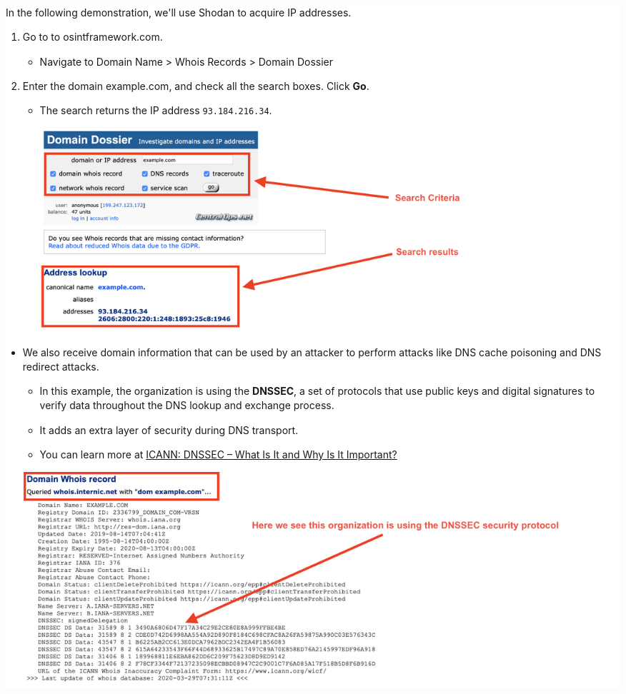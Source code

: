 In the following demonstration, we'll use Shodan to acquire IP addresses. 

1. Go to to osintframework.com. 

   - Navigate to Domain Name > Whois Records > Domain Dossier

2.  Enter the domain example.com, and check all the search boxes. Click **Go**.

    - The search returns the IP address `93.184.216.34`.

       ![Domain Dossier](Images/7_5.png)

  - We also receive domain information that can be used by an attacker to perform attacks like DNS cache poisoning and DNS redirect attacks.

     - In this example, the organization is using the **DNSSEC**, a set of protocols that use public keys and digital signatures to verify data throughout the DNS lookup and exchange process. 

     - It adds an extra layer of security during DNS transport. 

     - You can learn more at [ICANN: DNSSEC – What Is It and Why Is It Important?](https://www.icann.org/resources/pages/dnssec-what-is-it-why-important-2019-03-05-en) 

     ![Domain Dossier](Images/7_6.png)
